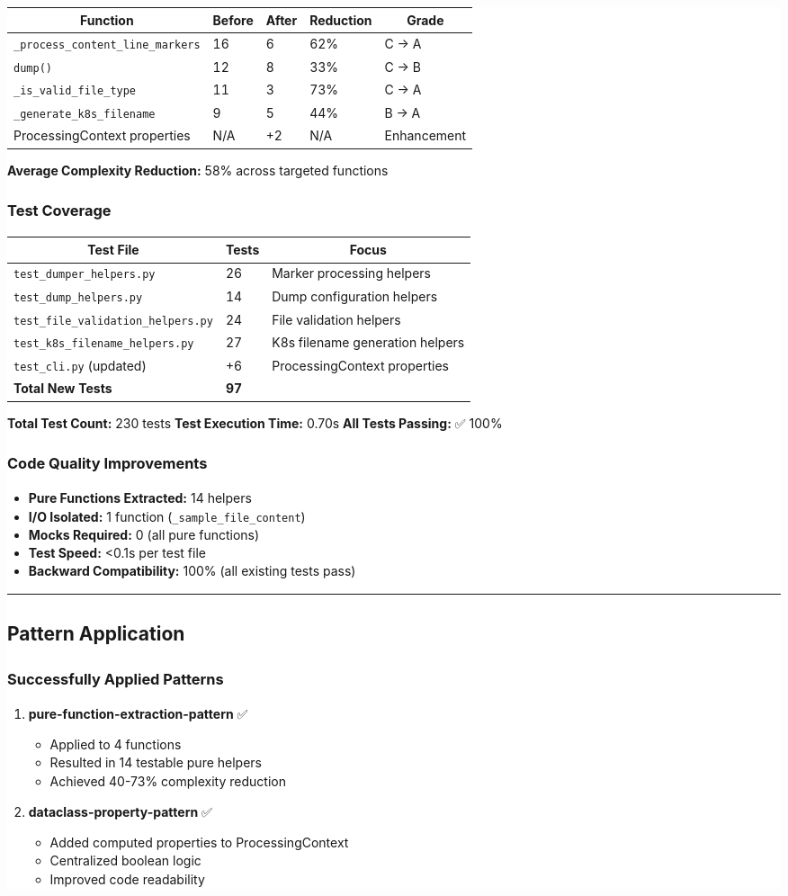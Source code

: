| Function | Before | After | Reduction | Grade |
|----------|--------|-------|-----------|-------|
| `_process_content_line_markers` | 16 | 6 | 62% | C → A |
| `dump()` | 12 | 8 | 33% | C → B |
| `_is_valid_file_type` | 11 | 3 | 73% | C → A |
| `_generate_k8s_filename` | 9 | 5 | 44% | B → A |
| ProcessingContext properties | N/A | +2 | N/A | Enhancement |

**Average Complexity Reduction:** 58% across targeted functions

### Test Coverage

| Test File | Tests | Focus |
|-----------|-------|-------|
| `test_dumper_helpers.py` | 26 | Marker processing helpers |
| `test_dump_helpers.py` | 14 | Dump configuration helpers |
| `test_file_validation_helpers.py` | 24 | File validation helpers |
| `test_k8s_filename_helpers.py` | 27 | K8s filename generation helpers |
| `test_cli.py` (updated) | +6 | ProcessingContext properties |
| **Total New Tests** | **97** | |

**Total Test Count:** 230 tests
**Test Execution Time:** 0.70s
**All Tests Passing:** ✅ 100%

### Code Quality Improvements

- **Pure Functions Extracted:** 14 helpers
- **I/O Isolated:** 1 function (`_sample_file_content`)
- **Mocks Required:** 0 (all pure functions)
- **Test Speed:** <0.1s per test file
- **Backward Compatibility:** 100% (all existing tests pass)

---

## Pattern Application

### Successfully Applied Patterns

1. **pure-function-extraction-pattern** ✅
   - Applied to 4 functions
   - Resulted in 14 testable pure helpers
   - Achieved 40-73% complexity reduction

2. **dataclass-property-pattern** ✅
   - Added computed properties to ProcessingContext
   - Centralized boolean logic
   - Improved code readability
